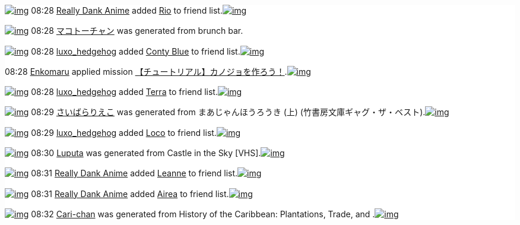 [![img](http://www.deviantsart.com/2fmc5rt.jpeg)](http://www.barcodekanojo.com/user/488302/Really%20Dank%20Anime) 08:28 [Really Dank Anime](http://www.barcodekanojo.com/user/488302/Really%20Dank%20Anime) added [Rio](http://www.barcodekanojo.com/kanojo/2419697/Rio) to friend list.[![img](http://www.deviantsart.com/vtfqgl.png)](http://www.barcodekanojo.com/kanojo/2419697/Rio)

[![img](http://www.deviantsart.com/1euog02.png)](http://www.barcodekanojo.com/kanojo/3135994/%E3%83%9E%E3%82%B3%E3%83%88%E3%83%BC%E3%83%81%E3%83%A3%E3%83%B3) 08:28 [マコトーチャン](http://www.barcodekanojo.com/kanojo/3135994/%E3%83%9E%E3%82%B3%E3%83%88%E3%83%BC%E3%83%81%E3%83%A3%E3%83%B3) was generated from brunch bar.

[![img](http://www.deviantsart.com/3514cjq.jpeg)](http://www.barcodekanojo.com/user/485907/luxo_hedgehog) 08:28 [luxo_hedgehog](http://www.barcodekanojo.com/user/485907/luxo_hedgehog) added [Conty Blue](http://www.barcodekanojo.com/kanojo/2583151/Conty%20Blue) to friend list.[![img](http://www.deviantsart.com/us21te.png)](http://www.barcodekanojo.com/kanojo/2583151/Conty%20Blue)

08:28 [Enkomaru](http://www.barcodekanojo.com/user/488432/Enkomaru) applied mission [【チュートリアル】カノジョを作ろう！](http://www.barcodekanojo.com/kanojo/3135943/Pastel-chan).[![img](http://www.deviantsart.com/353hgtm.png)](http://www.barcodekanojo.com/kanojo/3135943/Pastel-chan)

[![img](http://www.deviantsart.com/3514cjq.jpeg)](http://www.barcodekanojo.com/user/485907/luxo_hedgehog) 08:28 [luxo_hedgehog](http://www.barcodekanojo.com/user/485907/luxo_hedgehog) added [Terra](http://www.barcodekanojo.com/kanojo/2853855/Terra) to friend list.[![img](http://www.deviantsart.com/2v5coo.png)](http://www.barcodekanojo.com/kanojo/2853855/Terra)

[![img](http://www.deviantsart.com/2nofk23.png)](http://www.barcodekanojo.com/kanojo/3135995/%E3%81%95%E3%81%84%E3%81%B0%E3%82%89%E3%82%8A%E3%81%88%E3%81%93) 08:29 [さいばらりえこ](http://www.barcodekanojo.com/kanojo/3135995/%E3%81%95%E3%81%84%E3%81%B0%E3%82%89%E3%82%8A%E3%81%88%E3%81%93) was generated from まあじゃんほうろうき (上) (竹書房文庫ギャグ・ザ・ベスト).[![img](http://www.deviantsart.com/3877jqd.jpeg)](http://www.barcodekanojo.com/product_images/barcode/5914511/1411428512/50x50x,PE3,P81,PBE,PE3,P81,P82,PE3,P81,P98,PE3,P82,P83,PE3,P82,P93,PE3,P81,PBB,PE3,P81,P86,PE3,P82,P8D,PE3,P81,P86,PE3,P81,P8D,P20,P28,PE4,PB8,P8A,P29,P20,P28,PE7,PAB,PB9,PE6,P9B,PB8,PE6,P88,PBF,PE6,P96,P87,PE5,PBA,PAB,PE3,P82,PAE,PE3,P83,PA3,PE3,P82,PB0,PE3,P83,PBB,PE3,P82,PB6,PE3,P83,PBB,PE3,P83,P99,PE3,P82,PB9,PE3,P83,P88,P29.jpg,qw=88,ah=88.pagespeed.ic.juw721rRH-.jpg)

[![img](http://www.deviantsart.com/3514cjq.jpeg)](http://www.barcodekanojo.com/user/485907/luxo_hedgehog) 08:29 [luxo_hedgehog](http://www.barcodekanojo.com/user/485907/luxo_hedgehog) added [Loco](http://www.barcodekanojo.com/kanojo/2892712/Loco) to friend list.[![img](http://www.deviantsart.com/2s0srsc.png)](http://www.barcodekanojo.com/kanojo/2892712/Loco)

[![img](http://www.deviantsart.com/7up5vm.png)](http://www.barcodekanojo.com/kanojo/3135996/Luputa) 08:30 [Luputa](http://www.barcodekanojo.com/kanojo/3135996/Luputa) was generated from Castle in the Sky [VHS].[![img](http://www.deviantsart.com/37hkgrm.jpeg)](http://www.barcodekanojo.com/product_images/barcode/5914513/1411428551/50x50xCastle,P20in,P20the,P20Sky,P20,P5BVHS,P5D.jpg,qw=88,ah=88.pagespeed.ic._ZU-VMaU39.jpg)

[![img](http://www.deviantsart.com/2fmc5rt.jpeg)](http://www.barcodekanojo.com/user/488302/Really%20Dank%20Anime) 08:31 [Really Dank Anime](http://www.barcodekanojo.com/user/488302/Really%20Dank%20Anime) added [Leanne](http://www.barcodekanojo.com/kanojo/2638566/Leanne) to friend list.[![img](http://www.deviantsart.com/mh985h.png)](http://www.barcodekanojo.com/kanojo/2638566/Leanne)

[![img](http://www.deviantsart.com/2fmc5rt.jpeg)](http://www.barcodekanojo.com/user/488302/Really%20Dank%20Anime) 08:31 [Really Dank Anime](http://www.barcodekanojo.com/user/488302/Really%20Dank%20Anime) added [Airea](http://www.barcodekanojo.com/kanojo/2632341/Airea) to friend list.[![img](http://www.deviantsart.com/17etie5.png)](http://www.barcodekanojo.com/kanojo/2632341/Airea)

[![img](http://www.deviantsart.com/sb41vc.png)](http://www.barcodekanojo.com/kanojo/3135997/Cari-chan) 08:32 [Cari-chan](http://www.barcodekanojo.com/kanojo/3135997/Cari-chan) was generated from History of the Caribbean: Plantations, Trade, and .[![img](http://www.deviantsart.com/2jv0pj9.jpeg)](http://www.barcodekanojo.com/product_images/barcode/5914516/1411428672/History%20of%20the%20Caribbean%3A%20Plantations%2C%20Trade%2C%20and%20.jpg)
